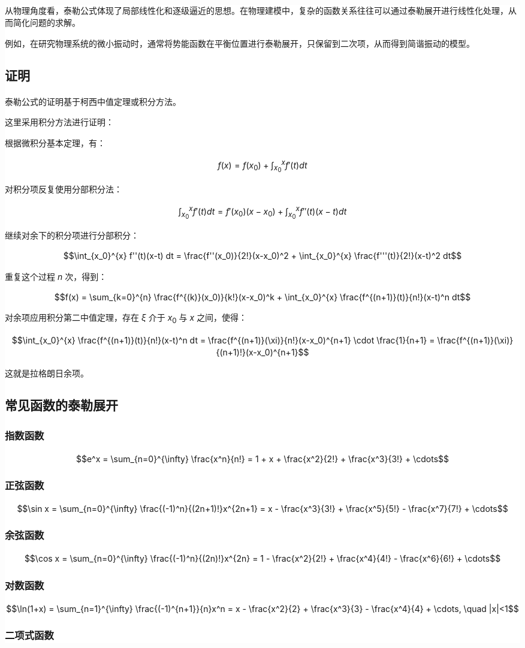 从物理角度看，泰勒公式体现了局部线性化和逐级逼近的思想。在物理建模中，复杂的函数关系往往可以通过泰勒展开进行线性化处理，从而简化问题的求解。

例如，在研究物理系统的微小振动时，通常将势能函数在平衡位置进行泰勒展开，只保留到二次项，从而得到简谐振动的模型。

## 证明

泰勒公式的证明基于柯西中值定理或积分方法。

这里采用积分方法进行证明：

根据微积分基本定理，有：

$$f(x) = f(x_0) + \int_{x_0}^{x} f'(t) dt$$

对积分项反复使用分部积分法：

$$\int_{x_0}^{x} f'(t) dt = f'(x_0)(x-x_0) + \int_{x_0}^{x} f''(t)(x-t) dt$$

继续对余下的积分项进行分部积分：

$$\int_{x_0}^{x} f''(t)(x-t) dt = \frac{f''(x_0)}{2!}(x-x_0)^2 + \int_{x_0}^{x} \frac{f'''(t)}{2!}(x-t)^2 dt$$

重复这个过程 $n$ 次，得到：

$$f(x) = \sum_{k=0}^{n} \frac{f^{(k)}(x_0)}{k!}(x-x_0)^k + \int_{x_0}^{x} \frac{f^{(n+1)}(t)}{n!}(x-t)^n dt$$

对余项应用积分第二中值定理，存在 $\xi$ 介于 $x_0$ 与 $x$ 之间，使得：

$$\int_{x_0}^{x} \frac{f^{(n+1)}(t)}{n!}(x-t)^n dt = \frac{f^{(n+1)}(\xi)}{n!}(x-x_0)^{n+1} \cdot \frac{1}{n+1} = \frac{f^{(n+1)}(\xi)}{(n+1)!}(x-x_0)^{n+1}$$

这就是拉格朗日余项。

## 常见函数的泰勒展开

### 指数函数

$$e^x = \sum_{n=0}^{\infty} \frac{x^n}{n!} = 1 + x + \frac{x^2}{2!} + \frac{x^3}{3!} + \cdots$$

### 正弦函数

$$\sin x = \sum_{n=0}^{\infty} \frac{(-1)^n}{(2n+1)!}x^{2n+1} = x - \frac{x^3}{3!} + \frac{x^5}{5!} - \frac{x^7}{7!} + \cdots$$

### 余弦函数

$$\cos x = \sum_{n=0}^{\infty} \frac{(-1)^n}{(2n)!}x^{2n} = 1 - \frac{x^2}{2!} + \frac{x^4}{4!} - \frac{x^6}{6!} + \cdots$$

### 对数函数

$$\ln(1+x) = \sum_{n=1}^{\infty} \frac{(-1)^{n+1}}{n}x^n = x - \frac{x^2}{2} + \frac{x^3}{3} - \frac{x^4}{4} + \cdots, \quad |x|<1$$

### 二项式函数
